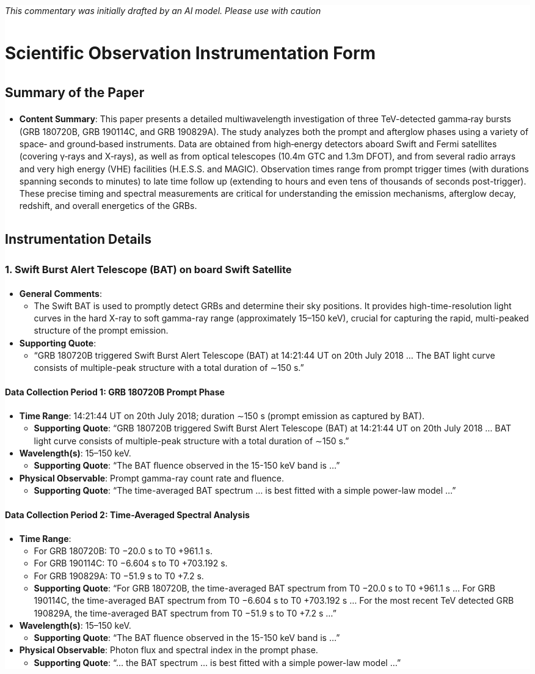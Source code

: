 _This commentary was initially drafted by an AI model. Please use with caution_

# Scientific Observation Instrumentation Form

## Summary of the Paper
- **Content Summary**: This paper presents a detailed multiwavelength investigation of three TeV-detected gamma‐ray bursts (GRB 180720B, GRB 190114C, and GRB 190829A). The study analyzes both the prompt and afterglow phases using a variety of space‐ and ground‐based instruments. Data are obtained from high‐energy detectors aboard Swift and Fermi satellites (covering γ‐rays and X‐rays), as well as from optical telescopes (10.4m GTC and 1.3m DFOT), and from several radio arrays and very high energy (VHE) facilities (H.E.S.S. and MAGIC). Observation times range from prompt trigger times (with durations spanning seconds to minutes) to late time follow up (extending to hours and even tens of thousands of seconds post-trigger). These precise timing and spectral measurements are critical for understanding the emission mechanisms, afterglow decay, redshift, and overall energetics of the GRBs.

## Instrumentation Details

### 1. Swift Burst Alert Telescope (BAT) on board Swift Satellite
- **General Comments**:
   - The Swift BAT is used to promptly detect GRBs and determine their sky positions. It provides high-time-resolution light curves in the hard X-ray to soft gamma-ray range (approximately 15–150 keV), crucial for capturing the rapid, multi-peaked structure of the prompt emission.
- **Supporting Quote**: 
   - “GRB 180720B triggered Swift Burst Alert Telescope (BAT) at 14:21:44 UT on 20th July 2018 … The BAT light curve consists of multiple-peak structure with a total duration of ∼150 s.” 
   
#### Data Collection Period 1: GRB 180720B Prompt Phase
- **Time Range**: 14:21:44 UT on 20th July 2018; duration ∼150 s (prompt emission as captured by BAT).
   - **Supporting Quote**: “GRB 180720B triggered Swift Burst Alert Telescope (BAT) at 14:21:44 UT on 20th July 2018 … BAT light curve consists of multiple-peak structure with a total duration of ∼150 s.”
- **Wavelength(s)**: 15–150 keV.
   - **Supporting Quote**: “The BAT ﬂuence observed in the 15-150 keV band is …”
- **Physical Observable**: Prompt gamma-ray count rate and fluence.
   - **Supporting Quote**: “The time-averaged BAT spectrum … is best fitted with a simple power-law model …”

#### Data Collection Period 2: Time-Averaged Spectral Analysis
- **Time Range**: 
   - For GRB 180720B: T0 −20.0 s to T0 +961.1 s.
   - For GRB 190114C: T0 −6.604 s to T0 +703.192 s.
   - For GRB 190829A: T0 −51.9 s to T0 +7.2 s.
   - **Supporting Quote**: “For GRB 180720B, the time-averaged BAT spectrum from T0 −20.0 s to T0 +961.1 s … For GRB 190114C, the time-averaged BAT spectrum from T0 −6.604 s to T0 +703.192 s … For the most recent TeV detected GRB 190829A, the time-averaged BAT spectrum from T0 −51.9 s to T0 +7.2 s …”
- **Wavelength(s)**: 15–150 keV.
   - **Supporting Quote**: “The BAT ﬂuence observed in the 15-150 keV band is …”
- **Physical Observable**: Photon flux and spectral index in the prompt phase.
   - **Supporting Quote**: “… the BAT spectrum … is best ﬁtted with a simple power-law model …”
